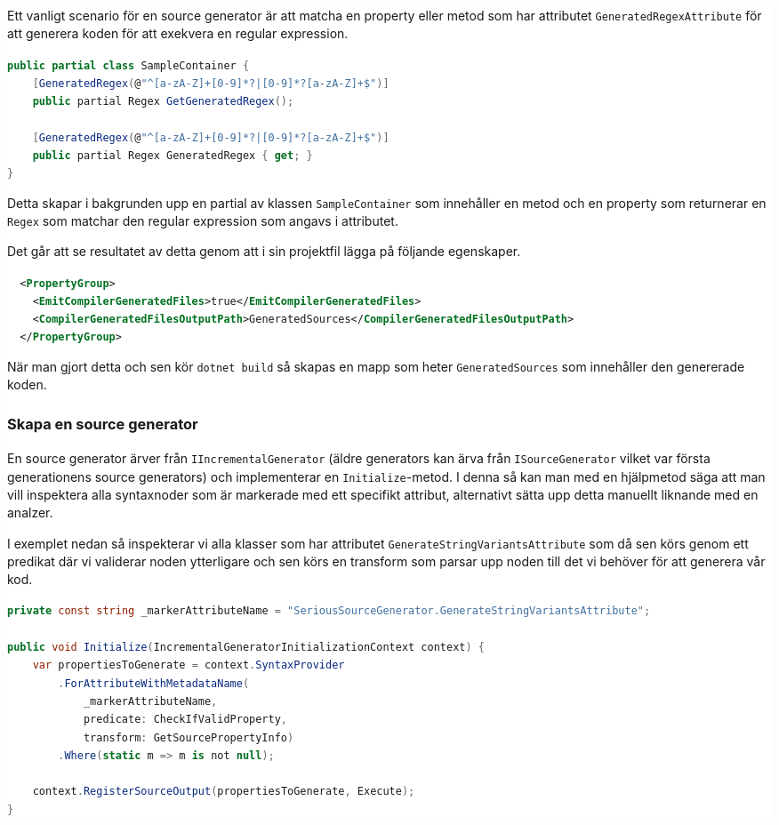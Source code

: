 Ett vanligt scenario för en source generator är att matcha en property eller metod som har
attributet `GeneratedRegexAttribute` för att generera koden för att exekvera en regular
expression.

```csharp
public partial class SampleContainer {
    [GeneratedRegex(@"^[a-zA-Z]+[0-9]*?|[0-9]*?[a-zA-Z]+$")]
    public partial Regex GetGeneratedRegex();

    [GeneratedRegex(@"^[a-zA-Z]+[0-9]*?|[0-9]*?[a-zA-Z]+$")]
    public partial Regex GeneratedRegex { get; }
}
```

Detta skapar i bakgrunden upp en partial av klassen `SampleContainer` som innehåller en
metod och en property som returnerar en `Regex` som matchar den regular expression som
angavs i attributet.

Det går att se resultatet av detta genom att i sin projektfil lägga på följande
egenskaper.

```xml
  <PropertyGroup>
    <EmitCompilerGeneratedFiles>true</EmitCompilerGeneratedFiles>
    <CompilerGeneratedFilesOutputPath>GeneratedSources</CompilerGeneratedFilesOutputPath>
  </PropertyGroup>
```

När man gjort detta och sen kör `dotnet build` så skapas en mapp som heter `GeneratedSources`
som innehåller den genererade koden.

### Skapa en source generator

En source generator ärver från `IIncrementalGenerator` (äldre generators kan ärva från
`ISourceGenerator` vilket var första generationens source generators) och implementerar
en `Initialize`-metod. I denna så kan man med en hjälpmetod säga att man vill inspektera
alla syntaxnoder som är markerade med ett specifikt attribut, alternativt sätta upp detta
manuellt liknande med en analzer.

I exemplet nedan så inspekterar vi alla klasser som har attributet `GenerateStringVariantsAttribute`
som då sen körs genom ett predikat där vi validerar noden ytterligare och sen körs en
transform som parsar upp noden till det vi behöver för att generera vår kod.

```csharp
private const string _markerAttributeName = "SeriousSourceGenerator.GenerateStringVariantsAttribute";

public void Initialize(IncrementalGeneratorInitializationContext context) {
    var propertiesToGenerate = context.SyntaxProvider
        .ForAttributeWithMetadataName(
            _markerAttributeName,
            predicate: CheckIfValidProperty,
            transform: GetSourcePropertyInfo)
        .Where(static m => m is not null);

    context.RegisterSourceOutput(propertiesToGenerate, Execute);
}
```

